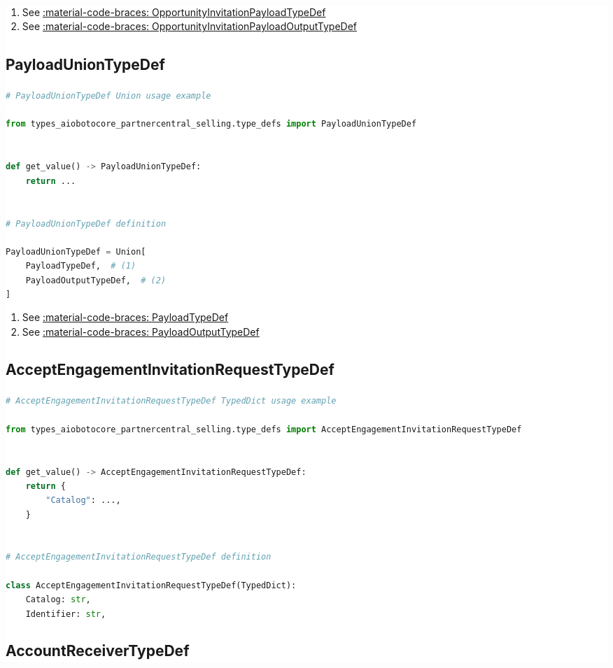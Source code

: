 1. See [:material-code-braces: OpportunityInvitationPayloadTypeDef](./type_defs.md#opportunityinvitationpayloadtypedef)
2. See [:material-code-braces: OpportunityInvitationPayloadOutputTypeDef](./type_defs.md#opportunityinvitationpayloadoutputtypedef)

## PayloadUnionTypeDef

```python
# PayloadUnionTypeDef Union usage example

from types_aiobotocore_partnercentral_selling.type_defs import PayloadUnionTypeDef


def get_value() -> PayloadUnionTypeDef:
    return ...


# PayloadUnionTypeDef definition

PayloadUnionTypeDef = Union[
    PayloadTypeDef,  # (1)
    PayloadOutputTypeDef,  # (2)
]
```

1. See [:material-code-braces: PayloadTypeDef](./type_defs.md#payloadtypedef)
2. See [:material-code-braces: PayloadOutputTypeDef](./type_defs.md#payloadoutputtypedef)



## AcceptEngagementInvitationRequestTypeDef

```python
# AcceptEngagementInvitationRequestTypeDef TypedDict usage example

from types_aiobotocore_partnercentral_selling.type_defs import AcceptEngagementInvitationRequestTypeDef


def get_value() -> AcceptEngagementInvitationRequestTypeDef:
    return {
        "Catalog": ...,
    }


# AcceptEngagementInvitationRequestTypeDef definition

class AcceptEngagementInvitationRequestTypeDef(TypedDict):
    Catalog: str,
    Identifier: str,
```


## AccountReceiverTypeDef
